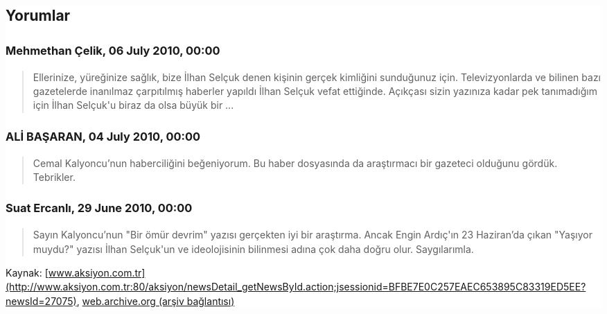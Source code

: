 
## Yorumlar

### Mehmethan Çelik, 06 July 2010, 00:00
> Ellerinize, yüreğinize sağlık, bize İlhan Selçuk denen kişinin gerçek kimliğini sunduğunuz için. Televizyonlarda ve bilinen bazı gazetelerde inanılmaz çarpıtılmış haberler yapıldı İlhan Selçuk vefat ettiğinde. Açıkçası sizin yazınıza kadar pek tanımadığım için İlhan Selçuk'u biraz da olsa büyük bir ...

### ALİ BAŞARAN, 04 July 2010, 00:00
> Cemal Kalyoncu’nun haberciliğini beğeniyorum. Bu haber dosyasında da araştırmacı bir gazeteci olduğunu gördük. Tebrikler.

### Suat Ercanlı, 29 June 2010, 00:00
> Sayın Kalyoncu’nun "Bir ömür devrim" yazısı gerçekten iyi bir araştırma. Ancak Engin Ardıç'ın 23 Haziran’da çıkan "Yaşıyor muydu?" yazısı İlhan Selçuk'un ve ideolojisinin bilinmesi adına çok daha doğru olur. Saygılarımla. 

Kaynak: [www.aksiyon.com.tr](http://www.aksiyon.com.tr:80/aksiyon/newsDetail_getNewsById.action;jsessionid=BFBE7E0C257EAEC653895C83319ED5EE?newsId=27075), [web.archive.org (arşiv bağlantısı)](http://web.archive.org/web/20121017101338/http://www.aksiyon.com.tr:80/aksiyon/newsDetail_getNewsById.action;jsessionid=BFBE7E0C257EAEC653895C83319ED5EE?newsId=27075)
